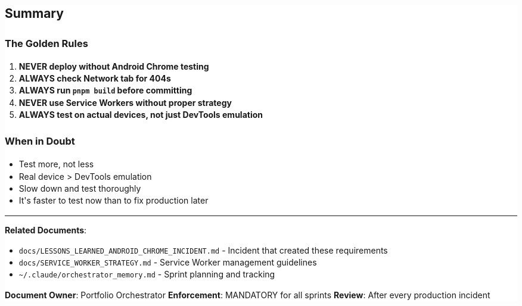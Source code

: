 ## Summary

### The Golden Rules

1. **NEVER deploy without Android Chrome testing**
2. **ALWAYS check Network tab for 404s**
3. **ALWAYS run `pnpm build` before committing**
4. **NEVER use Service Workers without proper strategy**
5. **ALWAYS test on actual devices, not just DevTools emulation**

### When in Doubt

- Test more, not less
- Real device > DevTools emulation
- Slow down and test thoroughly
- It's faster to test now than to fix production later

---

**Related Documents**:
- `docs/LESSONS_LEARNED_ANDROID_CHROME_INCIDENT.md` - Incident that created these requirements
- `docs/SERVICE_WORKER_STRATEGY.md` - Service Worker management guidelines
- `~/.claude/orchestrator_memory.md` - Sprint planning and tracking

**Document Owner**: Portfolio Orchestrator
**Enforcement**: MANDATORY for all sprints
**Review**: After every production incident
